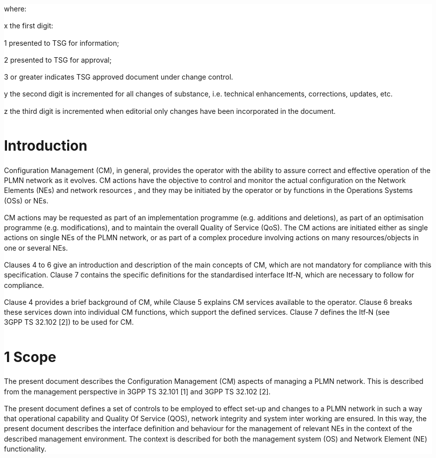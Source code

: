 where:

x the first digit:

1 presented to TSG for information;

2 presented to TSG for approval;

3 or greater indicates TSG approved document under change control.

y the second digit is incremented for all changes of substance, i.e.
technical enhancements, corrections, updates, etc.

z the third digit is incremented when editorial only changes have been
incorporated in the document.

Introduction
============

Configuration Management (CM), in general, provides the operator with
the ability to assure correct and effective operation of the PLMN
network as it evolves. CM actions have the objective to control and
monitor the actual configuration on the Network Elements (NEs) and
network resources , and they may be initiated by the operator or by
functions in the Operations Systems (OSs) or NEs.

CM actions may be requested as part of an implementation programme (e.g.
additions and deletions), as part of an optimisation programme (e.g.
modifications), and to maintain the overall Quality of Service (QoS).
The CM actions are initiated either as single actions on single NEs of
the PLMN network, or as part of a complex procedure involving actions on
many resources/objects in one or several NEs.

Clauses 4 to 6 give an introduction and description of the main concepts
of CM, which are not mandatory for compliance with this specification.
Clause 7 contains the specific definitions for the standardised
interface Itf‑N, which are necessary to follow for compliance.

Clause 4 provides a brief background of CM, while Clause 5 explains CM
services available to the operator. Clause 6 breaks these services down
into individual CM functions, which support the defined services. Clause
7 defines the Itf‑N (see 3GPP TS 32.102 \[2\]) to be used for CM.

1 Scope
=======

The present document describes the Configuration Management (CM) aspects
of managing a PLMN network. This is described from the management
perspective in 3GPP TS 32.101 \[1\] and 3GPP TS 32.102 \[2\].

The present document defines a set of controls to be employed to effect
set-up and changes to a PLMN network in such a way that operational
capability and Quality Of Service (QOS), network integrity and system
inter working are ensured. In this way, the present document describes
the interface definition and behaviour for the management of relevant
NEs in the context of the described management environment. The context
is described for both the management system (OS) and Network Element
(NE) functionality.
